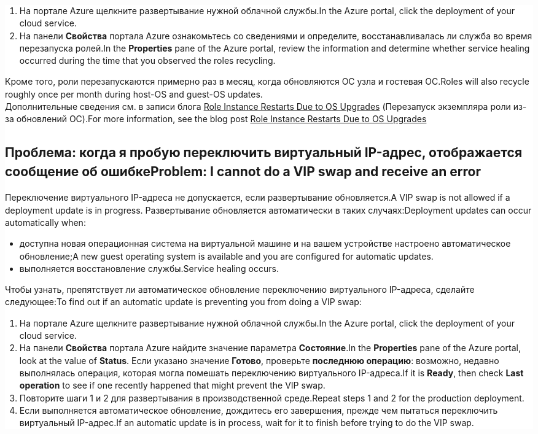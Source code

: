 1. <span data-ttu-id="d6ccd-124">На портале Azure щелкните развертывание нужной облачной службы.</span><span class="sxs-lookup"><span data-stu-id="d6ccd-124">In the Azure portal, click the deployment of your cloud service.</span></span>
2. <span data-ttu-id="d6ccd-125">На панели **Свойства** портала Azure ознакомьтесь со сведениями и определите, восстанавливалась ли служба во время перезапуска ролей.</span><span class="sxs-lookup"><span data-stu-id="d6ccd-125">In the **Properties** pane of the Azure portal, review the information and determine whether service healing occurred during the time that you observed the roles recycling.</span></span>

<span data-ttu-id="d6ccd-126">Кроме того, роли перезапускаются примерно раз в месяц, когда обновляются ОС узла и гостевая ОС.</span><span class="sxs-lookup"><span data-stu-id="d6ccd-126">Roles will also recycle roughly once per month during host-OS and guest-OS updates.</span></span>  
<span data-ttu-id="d6ccd-127">Дополнительные сведения см. в записи блога [Role Instance Restarts Due to OS Upgrades](http://blogs.msdn.com/b/kwill/archive/2012/09/19/role-instance-restarts-due-to-os-upgrades.aspx) (Перезапуск экземпляра роли из-за обновлений ОС).</span><span class="sxs-lookup"><span data-stu-id="d6ccd-127">For more information, see the blog post [Role Instance Restarts Due to OS Upgrades](http://blogs.msdn.com/b/kwill/archive/2012/09/19/role-instance-restarts-due-to-os-upgrades.aspx)</span></span>

## <a name="problem-i-cannot-do-a-vip-swap-and-receive-an-error"></a><span data-ttu-id="d6ccd-128">Проблема: когда я пробую переключить виртуальный IP-адрес, отображается сообщение об ошибке</span><span class="sxs-lookup"><span data-stu-id="d6ccd-128">Problem: I cannot do a VIP swap and receive an error</span></span>
<span data-ttu-id="d6ccd-129">Переключение виртуального IP-адреса не допускается, если развертывание обновляется.</span><span class="sxs-lookup"><span data-stu-id="d6ccd-129">A VIP swap is not allowed if a deployment update is in progress.</span></span> <span data-ttu-id="d6ccd-130">Развертывание обновляется автоматически в таких случаях:</span><span class="sxs-lookup"><span data-stu-id="d6ccd-130">Deployment updates can occur automatically when:</span></span>

* <span data-ttu-id="d6ccd-131">доступна новая операционная система на виртуальной машине и на вашем устройстве настроено автоматическое обновление;</span><span class="sxs-lookup"><span data-stu-id="d6ccd-131">A new guest operating system is available and you are configured for automatic updates.</span></span>
* <span data-ttu-id="d6ccd-132">выполняется восстановление службы.</span><span class="sxs-lookup"><span data-stu-id="d6ccd-132">Service healing occurs.</span></span>

<span data-ttu-id="d6ccd-133">Чтобы узнать, препятствует ли автоматическое обновление переключению виртуального IP-адреса, сделайте следующее:</span><span class="sxs-lookup"><span data-stu-id="d6ccd-133">To find out if an automatic update is preventing you from doing a VIP swap:</span></span>

1. <span data-ttu-id="d6ccd-134">На портале Azure щелкните развертывание нужной облачной службы.</span><span class="sxs-lookup"><span data-stu-id="d6ccd-134">In the Azure portal, click the deployment of your cloud service.</span></span>
2. <span data-ttu-id="d6ccd-135">На панели **Свойства** портала Azure найдите значение параметра **Состояние**.</span><span class="sxs-lookup"><span data-stu-id="d6ccd-135">In the **Properties** pane of the Azure portal, look at the value of **Status**.</span></span> <span data-ttu-id="d6ccd-136">Если указано значение **Готово**, проверьте **последнюю операцию**: возможно, недавно выполнялась операция, которая могла помешать переключению виртуального IP-адреса.</span><span class="sxs-lookup"><span data-stu-id="d6ccd-136">If it is **Ready**, then check **Last operation** to see if one recently happened that might prevent the VIP swap.</span></span>
3. <span data-ttu-id="d6ccd-137">Повторите шаги 1 и 2 для развертывания в производственной среде.</span><span class="sxs-lookup"><span data-stu-id="d6ccd-137">Repeat steps 1 and 2 for the production deployment.</span></span>
4. <span data-ttu-id="d6ccd-138">Если выполняется автоматическое обновление, дождитесь его завершения, прежде чем пытаться переключить виртуальный IP-адрес.</span><span class="sxs-lookup"><span data-stu-id="d6ccd-138">If an automatic update is in process, wait for it to finish before trying to do the VIP swap.</span></span>
